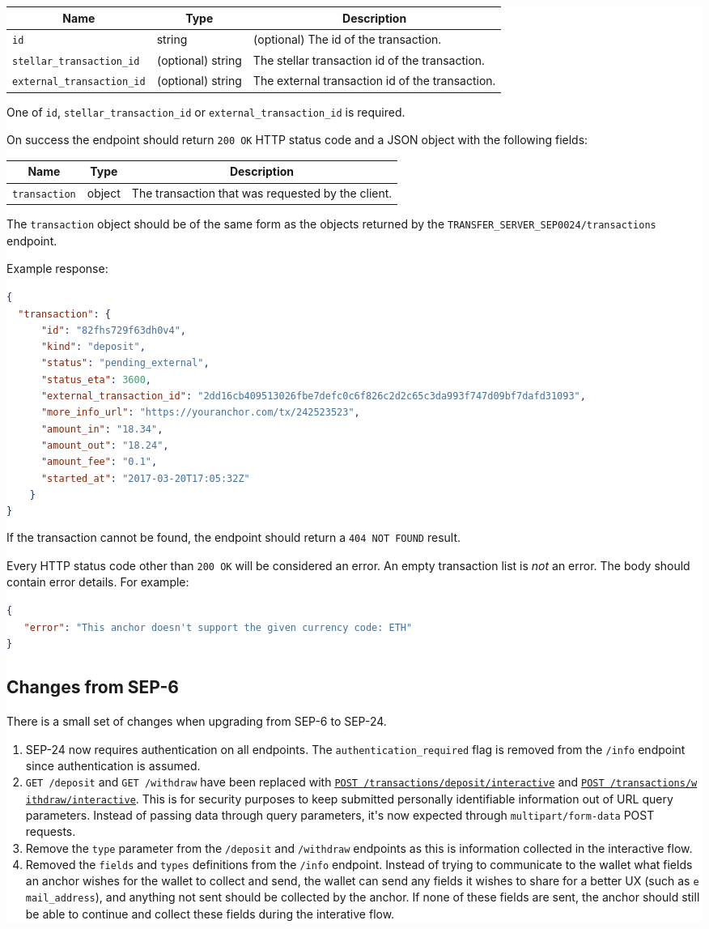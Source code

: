 Name | Type | Description
-----|------|------------
`id` | string | (optional) The id of the transaction.
`stellar_transaction_id` | (optional) string | The stellar transaction id of the transaction.
`external_transaction_id` | (optional) string | The external transaction id of the transaction.

One of `id`, `stellar_transaction_id` or `external_transaction_id` is required.

On success the endpoint should return `200 OK` HTTP status code and a JSON object with the following fields:

Name | Type | Description
-----|------|------------
`transaction` | object | The transaction that was requested by the client.

The `transaction` object should be of the same form as the objects returned by the `TRANSFER_SERVER_SEP0024/transactions` endpoint.

Example response:

```json
{
  "transaction": {
      "id": "82fhs729f63dh0v4",
      "kind": "deposit",
      "status": "pending_external",
      "status_eta": 3600,
      "external_transaction_id": "2dd16cb409513026fbe7defc0c6f826c2d2c65c3da993f747d09bf7dafd31093",
      "more_info_url": "https://youranchor.com/tx/242523523",
      "amount_in": "18.34",
      "amount_out": "18.24",
      "amount_fee": "0.1",
      "started_at": "2017-03-20T17:05:32Z"
    }
}
```

If the transaction cannot be found, the endpoint should return a `404 NOT FOUND` result.

Every HTTP status code other than `200 OK` will be considered an error. An empty transaction list is *not* an error. The body should contain error details.
For example:

```json
{
   "error": "This anchor doesn't support the given currency code: ETH"
}
```

## Changes from SEP-6

There is a small set of changes when upgrading from SEP-6 to SEP-24.

1. SEP-24 now requires authentication on all endpoints.  The `authentication_required` flag is removed from the `/info` endpoint since authentication is assumed.
1. `GET /deposit` and `GET /withdraw` have been replaced with [`POST /transactions/deposit/interactive`](#deposit) and [`POST /transactions/withdraw/interactive`](#withdraw).  This is for security purposes to keep submitted personally identifiable information out of URL query parameters.  Instead of passing data through query parameters, it's now expected through `multipart/form-data` POST requests.
1. Remove the `type` parameter from the `/deposit` and `/withdraw` endpoints as this is information collected in the interactive flow.
1. Removed the `fields` and `types` definitions from the `/info` endpoint.  Instead of trying to communicate to the wallet what fields an anchor wishes for the wallet to collect and send, the wallet can send any fields it wishes to share for a better UX (such as `email_address`), and anything not sent should be collected by the anchor.  If none of these fields are sent, the anchor should still be able to continue and collect these fields during the interative flow.